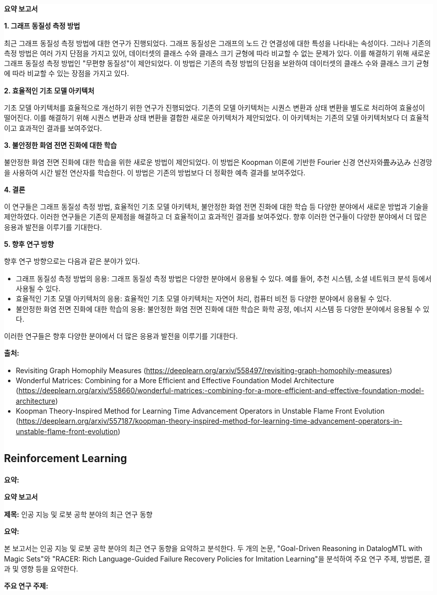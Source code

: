 **요약 보고서**

**1. 그래프 동질성 측정 방법**

최근 그래프 동질성 측정 방법에 대한 연구가 진행되었다. 그래프 동질성은 그래프의 노드 간 연결성에 대한 특성을 나타내는 속성이다. 그러나 기존의 측정 방법은 여러 가지 단점을 가지고 있어, 데이터셋의 클래스 수와 클래스 크기 균형에 따라 비교할 수 없는 문제가 있다. 이를 해결하기 위해 새로운 그래프 동질성 측정 방법인 "무편향 동질성"이 제안되었다. 이 방법은 기존의 측정 방법의 단점을 보완하여 데이터셋의 클래스 수와 클래스 크기 균형에 따라 비교할 수 있는 장점을 가지고 있다.

**2. 효율적인 기초 모델 아키텍처**

기초 모델 아키텍처를 효율적으로 개선하기 위한 연구가 진행되었다. 기존의 모델 아키텍처는 시퀀스 변환과 상태 변환을 별도로 처리하여 효율성이 떨어진다. 이를 해결하기 위해 시퀀스 변환과 상태 변환을 결합한 새로운 아키텍처가 제안되었다. 이 아키텍처는 기존의 모델 아키텍처보다 더 효율적이고 효과적인 결과를 보여주었다.

**3. 불안정한 화염 전면 진화에 대한 학습**

불안정한 화염 전면 진화에 대한 학습을 위한 새로운 방법이 제안되었다. 이 방법은 Koopman 이론에 기반한 Fourier 신경 연산자와畳み込み 신경망을 사용하여 시간 발전 연산자를 학습한다. 이 방법은 기존의 방법보다 더 정확한 예측 결과를 보여주었다.

**4. 결론**

이 연구들은 그래프 동질성 측정 방법, 효율적인 기초 모델 아키텍처, 불안정한 화염 전면 진화에 대한 학습 등 다양한 분야에서 새로운 방법과 기술을 제안하였다. 이러한 연구들은 기존의 문제점을 해결하고 더 효율적이고 효과적인 결과를 보여주었다. 향후 이러한 연구들이 다양한 분야에서 더 많은 응용과 발전을 이루기를 기대한다.

**5. 향후 연구 방향**

향후 연구 방향으로는 다음과 같은 분야가 있다.

* 그래프 동질성 측정 방법의 응용: 그래프 동질성 측정 방법은 다양한 분야에서 응용될 수 있다. 예를 들어, 추천 시스템, 소셜 네트워크 분석 등에서 사용될 수 있다.
* 효율적인 기초 모델 아키텍처의 응용: 효율적인 기초 모델 아키텍처는 자연어 처리, 컴퓨터 비전 등 다양한 분야에서 응용될 수 있다.
* 불안정한 화염 전면 진화에 대한 학습의 응용: 불안정한 화염 전면 진화에 대한 학습은 화학 공정, 에너지 시스템 등 다양한 분야에서 응용될 수 있다.

이러한 연구들은 향후 다양한 분야에서 더 많은 응용과 발전을 이루기를 기대한다.

**출처:**

 - Revisiting Graph Homophily Measures (https://deeplearn.org/arxiv/558497/revisiting-graph-homophily-measures)
 - Wonderful Matrices: Combining for a More Efficient and Effective Foundation Model Architecture (https://deeplearn.org/arxiv/558660/wonderful-matrices:-combining-for-a-more-efficient-and-effective-foundation-model-architecture)
 - Koopman Theory-Inspired Method for Learning Time Advancement Operators in Unstable Flame Front Evolution (https://deeplearn.org/arxiv/557187/koopman-theory-inspired-method-for-learning-time-advancement-operators-in-unstable-flame-front-evolution)


## Reinforcement Learning

**요약:**

**요약 보고서**

**제목:** 인공 지능 및 로봇 공학 분야의 최근 연구 동향

**요약:**

본 보고서는 인공 지능 및 로봇 공학 분야의 최근 연구 동향을 요약하고 분석한다. 두 개의 논문, "Goal-Driven Reasoning in DatalogMTL with Magic Sets"와 "RACER: Rich Language-Guided Failure Recovery Policies for Imitation Learning"을 분석하여 주요 연구 주제, 방법론, 결과 및 영향 등을 요약한다.

**주요 연구 주제:**
